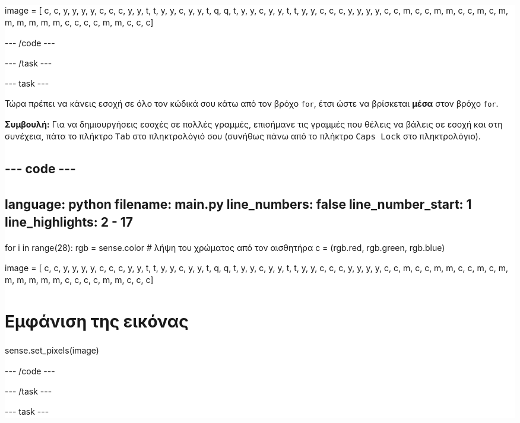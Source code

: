 image = [
  c, c, y, y, y, y, c, c,
  c, y, y, t, t, y, y, c,
  y, y, t, q, q, t, y, y,
  c, y, y, t, t, y, y, c,
  c, c, y, y, y, y, c, c,
  m, c, c, m, m, c, c, m,
  c, m, m, m, m, m, m, c,
  c, c, c, m, m, c, c, c]

--- /code ---

--- /task ---

--- task ---

Τώρα πρέπει να κάνεις εσοχή σε όλο τον κώδικά σου κάτω από τον βρόχο `for`, έτσι ώστε να βρίσκεται **μέσα** στον βρόχο `for`.

**Συμβουλή:** Για να δημιουργήσεις εσοχές σε πολλές γραμμές, επισήμανε τις γραμμές που θέλεις να βάλεις σε εσοχή και στη συνέχεια, πάτα το πλήκτρο <kbd>Tab</kbd> στο πληκτρολόγιό σου (συνήθως πάνω από το πλήκτρο <kbd>Caps Lock</kbd> στο πληκτρολόγιο).

--- code ---
---
language: python
filename: main.py
line_numbers: false
line_number_start: 1
line_highlights: 2 - 17
---
for i in range(28):
  rgb = sense.color # λήψη του χρώματος από τον αισθητήρα
  c = (rgb.red, rgb.green, rgb.blue)

  image = [
    c, c, y, y, y, y, c, c,
    c, y, y, t, t, y, y, c,
    y, y, t, q, q, t, y, y,
    c, y, y, t, t, y, y, c,
    c, c, y, y, y, y, c, c,
    m, c, c, m, m, c, c, m,
    c, m, m, m, m, m, m, c,
    c, c, c, m, m, c, c, c]
    
  # Εμφάνιση της εικόνας

  sense.set_pixels(image)

--- /code ---

--- /task ---

--- task ---
